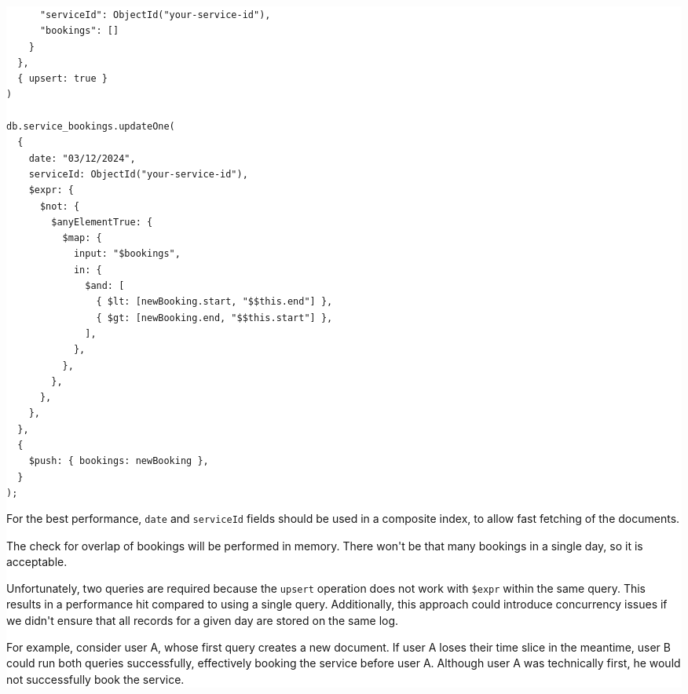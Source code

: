 ```
      "serviceId": ObjectId("your-service-id"), 
      "bookings": [] 
    } 
  }, 
  { upsert: true }
)

db.service_bookings.updateOne(
  {
    date: "03/12/2024",
    serviceId: ObjectId("your-service-id"),
    $expr: {
      $not: {
        $anyElementTrue: {
          $map: {
            input: "$bookings",
            in: {
              $and: [
                { $lt: [newBooking.start, "$$this.end"] },
                { $gt: [newBooking.end, "$$this.start"] },
              ],
            },
          },
        },
      },
    },
  },
  {
    $push: { bookings: newBooking },
  }
);
```

For the best performance, `date` and `serviceId` fields should be used in a composite index, to allow fast fetching of
the documents.

The check for overlap of bookings will be performed in memory. There won't be that many bookings in a single day, so
it is acceptable.

Unfortunately, two queries are required because the `upsert` operation does not work with `$expr` within the same query.
This results in a performance hit compared to using a single query. Additionally, this approach could introduce
concurrency issues if we didn't ensure that all records for a given day are stored on the same log.

For example, consider user A, whose first query creates a new document. If user A loses their time slice in the
meantime, user B could run both queries successfully, effectively booking the service before user A. Although user A was
technically first, he would not successfully book the service.
